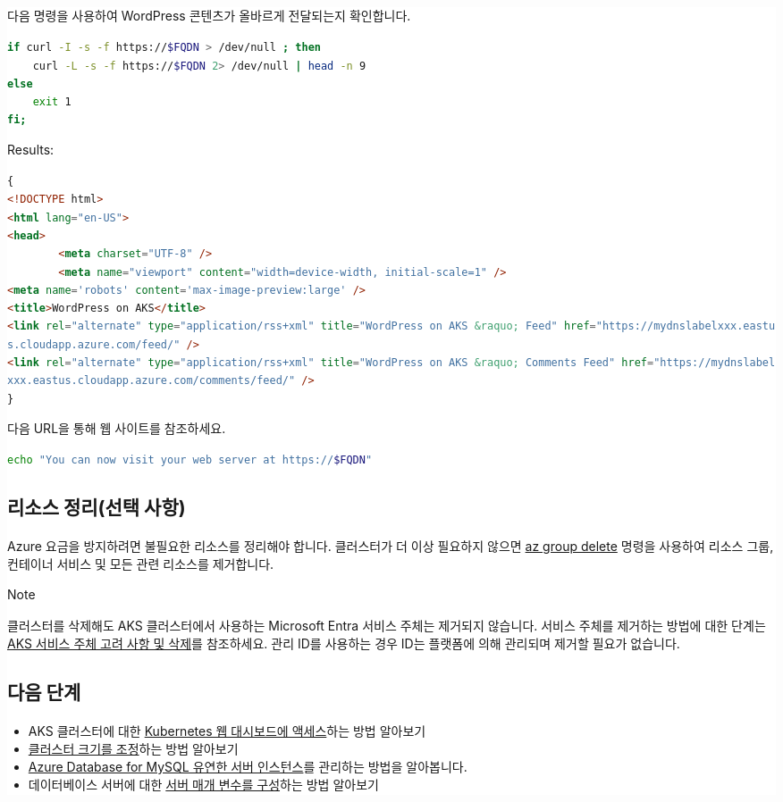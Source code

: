 다음 명령을 사용하여 WordPress 콘텐츠가 올바르게 전달되는지 확인합니다.

```bash
if curl -I -s -f https://$FQDN > /dev/null ; then 
    curl -L -s -f https://$FQDN 2> /dev/null | head -n 9
else 
    exit 1
fi;
```

Results:

```HTML
{
<!DOCTYPE html>
<html lang="en-US">
<head>
        <meta charset="UTF-8" />
        <meta name="viewport" content="width=device-width, initial-scale=1" />
<meta name='robots' content='max-image-preview:large' />
<title>WordPress on AKS</title>
<link rel="alternate" type="application/rss+xml" title="WordPress on AKS &raquo; Feed" href="https://mydnslabelxxx.eastus.cloudapp.azure.com/feed/" />
<link rel="alternate" type="application/rss+xml" title="WordPress on AKS &raquo; Comments Feed" href="https://mydnslabelxxx.eastus.cloudapp.azure.com/comments/feed/" />
}
```

다음 URL을 통해 웹 사이트를 참조하세요.

```bash
echo "You can now visit your web server at https://$FQDN"
```

## 리소스 정리(선택 사항)

Azure 요금을 방지하려면 불필요한 리소스를 정리해야 합니다. 클러스터가 더 이상 필요하지 않으면 [az group delete](/cli/azure/group#az-group-delete) 명령을 사용하여 리소스 그룹, 컨테이너 서비스 및 모든 관련 리소스를 제거합니다. 

> [!NOTE]
> 클러스터를 삭제해도 AKS 클러스터에서 사용하는 Microsoft Entra 서비스 주체는 제거되지 않습니다. 서비스 주체를 제거하는 방법에 대한 단계는 [AKS 서비스 주체 고려 사항 및 삭제](../../aks/kubernetes-service-principal.md#other-considerations)를 참조하세요. 관리 ID를 사용하는 경우 ID는 플랫폼에 의해 관리되며 제거할 필요가 없습니다.

## 다음 단계

- AKS 클러스터에 대한 [Kubernetes 웹 대시보드에 액세스](../../aks/kubernetes-dashboard.md)하는 방법 알아보기
- [클러스터 크기를 조정](../../aks/tutorial-kubernetes-scale.md)하는 방법 알아보기
- [Azure Database for MySQL 유연한 서버 인스턴스](./quickstart-create-server-cli.md)를 관리하는 방법을 알아봅니다.
- 데이터베이스 서버에 대한 [서버 매개 변수를 구성](./how-to-configure-server-parameters-cli.md)하는 방법 알아보기